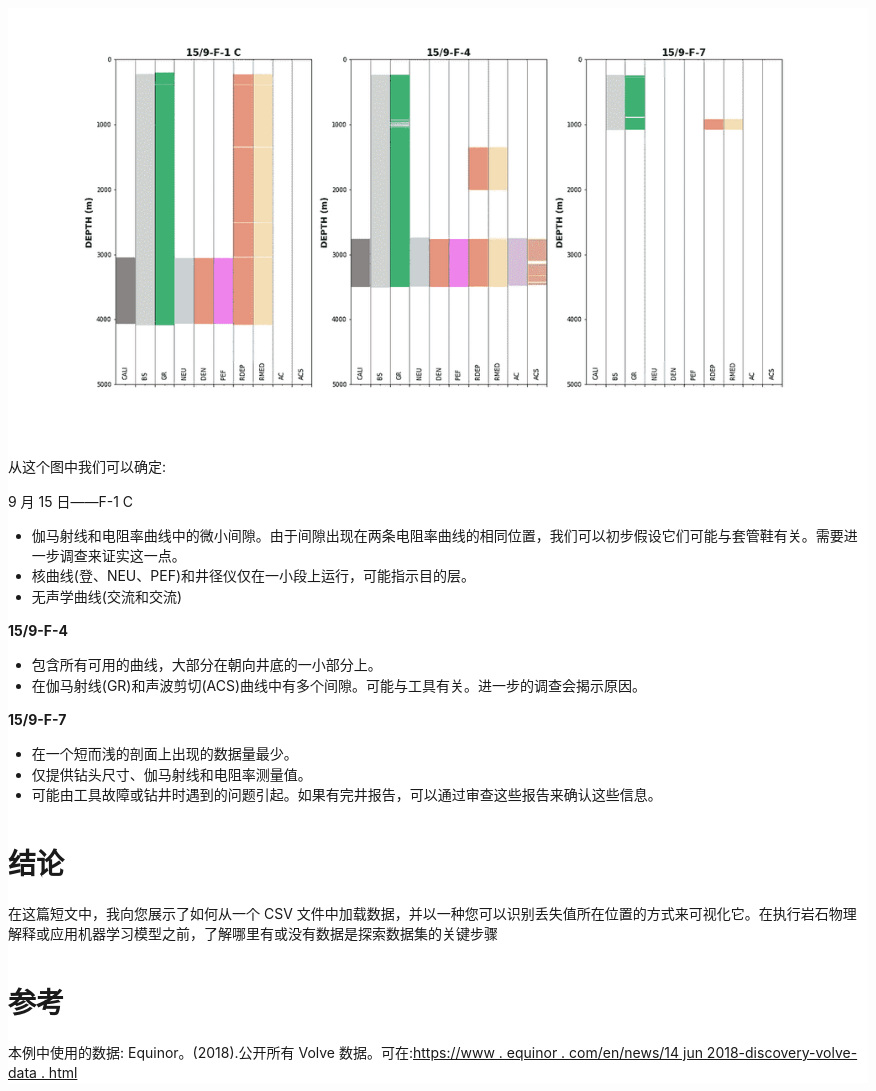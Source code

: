 ![](img/a83a897b81dfd17f04c8c658022c2674.png)

从这个图中我们可以确定:

9 月 15 日——F-1 C

*   伽马射线和电阻率曲线中的微小间隙。由于间隙出现在两条电阻率曲线的相同位置，我们可以初步假设它们可能与套管鞋有关。需要进一步调查来证实这一点。
*   核曲线(登、NEU、PEF)和井径仪仅在一小段上运行，可能指示目的层。
*   无声学曲线(交流和交流)

**15/9-F-4**

*   包含所有可用的曲线，大部分在朝向井底的一小部分上。
*   在伽马射线(GR)和声波剪切(ACS)曲线中有多个间隙。可能与工具有关。进一步的调查会揭示原因。

**15/9-F-7**

*   在一个短而浅的剖面上出现的数据量最少。
*   仅提供钻头尺寸、伽马射线和电阻率测量值。
*   可能由工具故障或钻井时遇到的问题引起。如果有完井报告，可以通过审查这些报告来确认这些信息。

# 结论

在这篇短文中，我向您展示了如何从一个 CSV 文件中加载数据，并以一种您可以识别丢失值所在位置的方式来可视化它。在执行岩石物理解释或应用机器学习模型之前，了解哪里有或没有数据是探索数据集的关键步骤

# 参考

本例中使用的数据:
Equinor。(2018).公开所有 Volve 数据。可在:[https://www . equinor . com/en/news/14 jun 2018-discovery-volve-data . html](https://www.equinor.com/en/news/14jun2018-disclosing-volve-data.html)